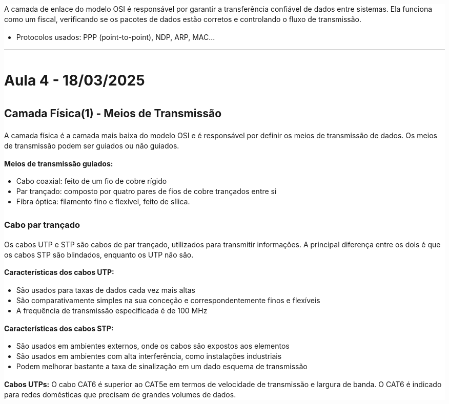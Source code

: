 A camada de enlace do modelo OSI é responsável por garantir a transferência confiável de dados entre sistemas. Ela funciona como um fiscal, verificando se os pacotes de dados estão corretos e controlando o fluxo de transmissão.

- Protocolos usados: PPP (point-to-point), NDP, ARP, MAC...



---

    

# Aula 4 - 18/03/2025
## Camada Física(1) - Meios de Transmissão
A camada física é a camada mais baixa do modelo OSI e é responsável por definir os meios de transmissão de dados. Os meios de transmissão podem ser guiados ou não guiados. 

**Meios de transmissão guiados:**
- Cabo coaxial: feito de um fio de cobre rígido
- Par trançado: composto por quatro pares de fios de cobre trançados entre si
- Fibra óptica: filamento fino e flexível, feito de sílica.

### Cabo par trançado
Os cabos UTP e STP são cabos de par trançado, utilizados para transmitir informações. A principal diferença entre os dois é que os cabos STP são blindados, enquanto os UTP não são.

**Características dos cabos UTP:**
- São usados para taxas de dados cada vez mais altas 
- São comparativamente simples na sua conceção e correspondentemente finos e flexíveis 
- A frequência de transmissão especificada é de 100 MHz

**Características dos cabos STP:**
- São usados em ambientes externos, onde os cabos são expostos aos elementos 
- São usados em ambientes com alta interferência, como instalações industriais 
- Podem melhorar bastante a taxa de sinalização em um dado esquema de transmissão 

**Cabos UTPs:**
O cabo CAT6 é superior ao CAT5e em termos de velocidade de transmissão e largura de banda. O CAT6 é indicado para redes domésticas que precisam de grandes volumes de dados.
